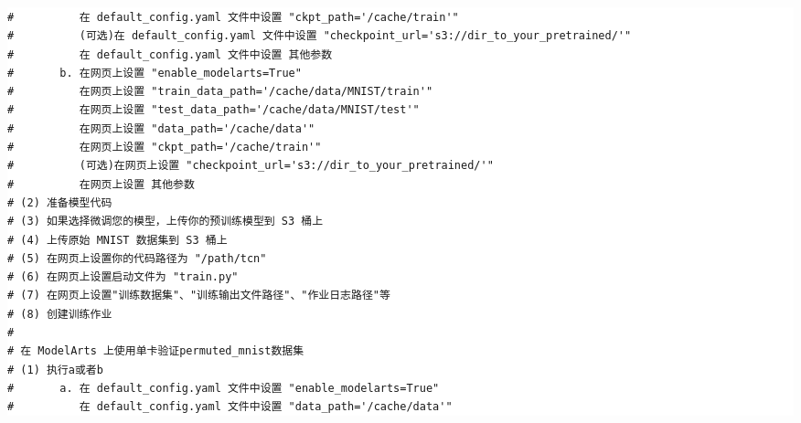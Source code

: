     #          在 default_config.yaml 文件中设置 "ckpt_path='/cache/train'"
    #          (可选)在 default_config.yaml 文件中设置 "checkpoint_url='s3://dir_to_your_pretrained/'"
    #          在 default_config.yaml 文件中设置 其他参数
    #       b. 在网页上设置 "enable_modelarts=True"
    #          在网页上设置 "train_data_path='/cache/data/MNIST/train'"
    #          在网页上设置 "test_data_path='/cache/data/MNIST/test'"
    #          在网页上设置 "data_path='/cache/data'"
    #          在网页上设置 "ckpt_path='/cache/train'"
    #          (可选)在网页上设置 "checkpoint_url='s3://dir_to_your_pretrained/'"
    #          在网页上设置 其他参数
    # (2) 准备模型代码
    # (3) 如果选择微调您的模型，上传你的预训练模型到 S3 桶上
    # (4) 上传原始 MNIST 数据集到 S3 桶上
    # (5) 在网页上设置你的代码路径为 "/path/tcn"
    # (6) 在网页上设置启动文件为 "train.py"
    # (7) 在网页上设置"训练数据集"、"训练输出文件路径"、"作业日志路径"等
    # (8) 创建训练作业
    #
    # 在 ModelArts 上使用单卡验证permuted_mnist数据集
    # (1) 执行a或者b
    #       a. 在 default_config.yaml 文件中设置 "enable_modelarts=True"
    #          在 default_config.yaml 文件中设置 "data_path='/cache/data'"